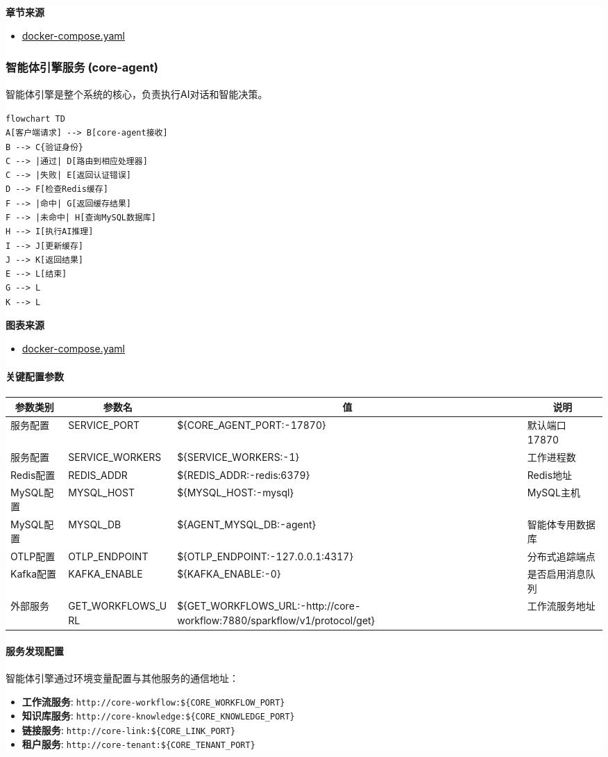 **章节来源**
- [docker-compose.yaml](file://docker/astronAgent/docker-compose.yaml#L208-L230)

### 智能体引擎服务 (core-agent)

智能体引擎是整个系统的核心，负责执行AI对话和智能决策。

```mermaid
flowchart TD
A[客户端请求] --> B[core-agent接收]
B --> C{验证身份}
C --> |通过| D[路由到相应处理器]
C --> |失败| E[返回认证错误]
D --> F[检查Redis缓存]
F --> |命中| G[返回缓存结果]
F --> |未命中| H[查询MySQL数据库]
H --> I[执行AI推理]
I --> J[更新缓存]
J --> K[返回结果]
E --> L[结束]
G --> L
K --> L
```

**图表来源**
- [docker-compose.yaml](file://docker/astronAgent/docker-compose.yaml#L232-L320)

#### 关键配置参数

| 参数类别 | 参数名 | 值 | 说明 |
|----------|--------|-----|------|
| 服务配置 | SERVICE_PORT | ${CORE_AGENT_PORT:-17870} | 默认端口17870 |
| 服务配置 | SERVICE_WORKERS | ${SERVICE_WORKERS:-1} | 工作进程数 |
| Redis配置 | REDIS_ADDR | ${REDIS_ADDR:-redis:6379} | Redis地址 |
| MySQL配置 | MYSQL_HOST | ${MYSQL_HOST:-mysql} | MySQL主机 |
| MySQL配置 | MYSQL_DB | ${AGENT_MYSQL_DB:-agent} | 智能体专用数据库 |
| OTLP配置 | OTLP_ENDPOINT | ${OTLP_ENDPOINT:-127.0.0.1:4317} | 分布式追踪端点 |
| Kafka配置 | KAFKA_ENABLE | ${KAFKA_ENABLE:-0} | 是否启用消息队列 |
| 外部服务 | GET_WORKFLOWS_URL | ${GET_WORKFLOWS_URL:-http://core-workflow:7880/sparkflow/v1/protocol/get} | 工作流服务地址 |

#### 服务发现配置

智能体引擎通过环境变量配置与其他服务的通信地址：

- **工作流服务**: `http://core-workflow:${CORE_WORKFLOW_PORT}`
- **知识库服务**: `http://core-knowledge:${CORE_KNOWLEDGE_PORT}`
- **链接服务**: `http://core-link:${CORE_LINK_PORT}`
- **租户服务**: `http://core-tenant:${CORE_TENANT_PORT}`
